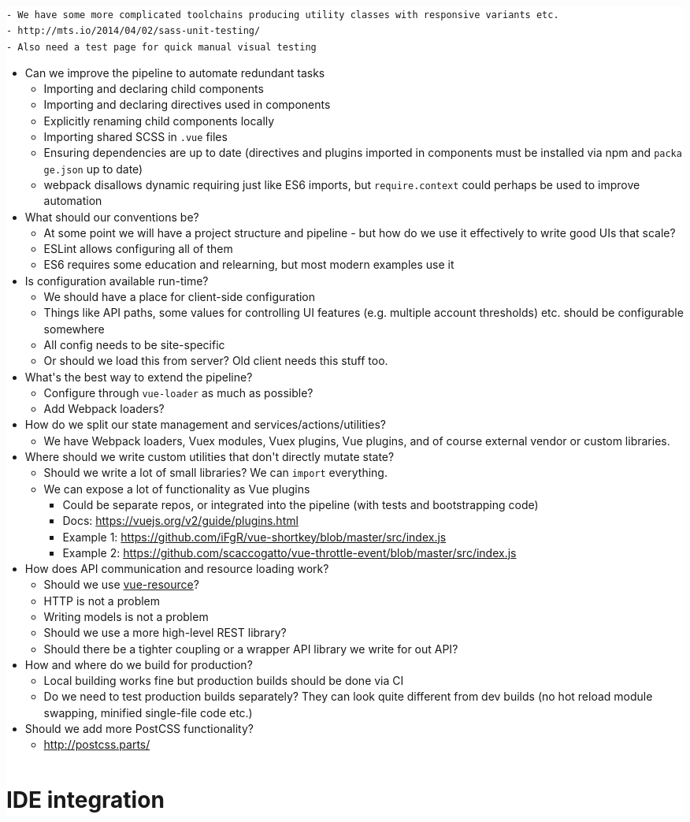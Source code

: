 	- We have some more complicated toolchains producing utility classes with responsive variants etc.
	- http://mts.io/2014/04/02/sass-unit-testing/
	- Also need a test page for quick manual visual testing
- Can we improve the pipeline to automate redundant tasks
	- Importing and declaring child components
	- Importing and declaring directives used in components
	- Explicitly renaming child components locally
	- Importing shared SCSS in `.vue` files
	- Ensuring dependencies are up to date (directives and plugins imported in components must be installed via npm and `package.json` up to date)
	- webpack disallows dynamic requiring just like ES6 imports, but `require.context` could perhaps be used to improve automation
- What should our conventions be?
	- At some point we will have a project structure and pipeline - but how do we use it effectively to write good UIs that scale?
	- ESLint allows configuring all of them
	- ES6 requires some education and relearning, but most modern examples use it
- Is configuration available run-time?
	- We should have a place for client-side configuration
	- Things like API paths, some values for controlling UI features (e.g. multiple account thresholds) etc. should be configurable somewhere
	- All config needs to be site-specific
	- Or should we load this from server? Old client needs this stuff too.
- What's the best way to extend the pipeline?
	- Configure through `vue-loader` as much as possible?
	- Add Webpack loaders?
- How do we split our state management and services/actions/utilities?
	- We have Webpack loaders, Vuex modules, Vuex plugins, Vue plugins, and of course external vendor or custom libraries.
- Where should we write custom utilities that don't directly mutate state?
	- Should we write a lot of small libraries? We can `import` everything.
	- We can expose a lot of functionality as Vue plugins
		- Could be separate repos, or integrated into the pipeline (with tests and bootstrapping code)
		- Docs: https://vuejs.org/v2/guide/plugins.html
		- Example 1: https://github.com/iFgR/vue-shortkey/blob/master/src/index.js
		- Example 2: https://github.com/scaccogatto/vue-throttle-event/blob/master/src/index.js
- How does API communication and resource loading work?
	- Should we use [vue-resource](https://github.com/pagekit/vue-resource)?
	- HTTP is not a problem
	- Writing models is not a problem
	- Should we use a more high-level REST library?
	- Should there be a tighter coupling or a wrapper API library we write for out API?
- How and where do we build for production?
	- Local building works fine but production builds should be done via CI
	- Do we need to test production builds separately? They can look quite different from dev builds (no hot reload module swapping, minified single-file code etc.)
- Should we add more PostCSS functionality?
	- http://postcss.parts/


# IDE integration
